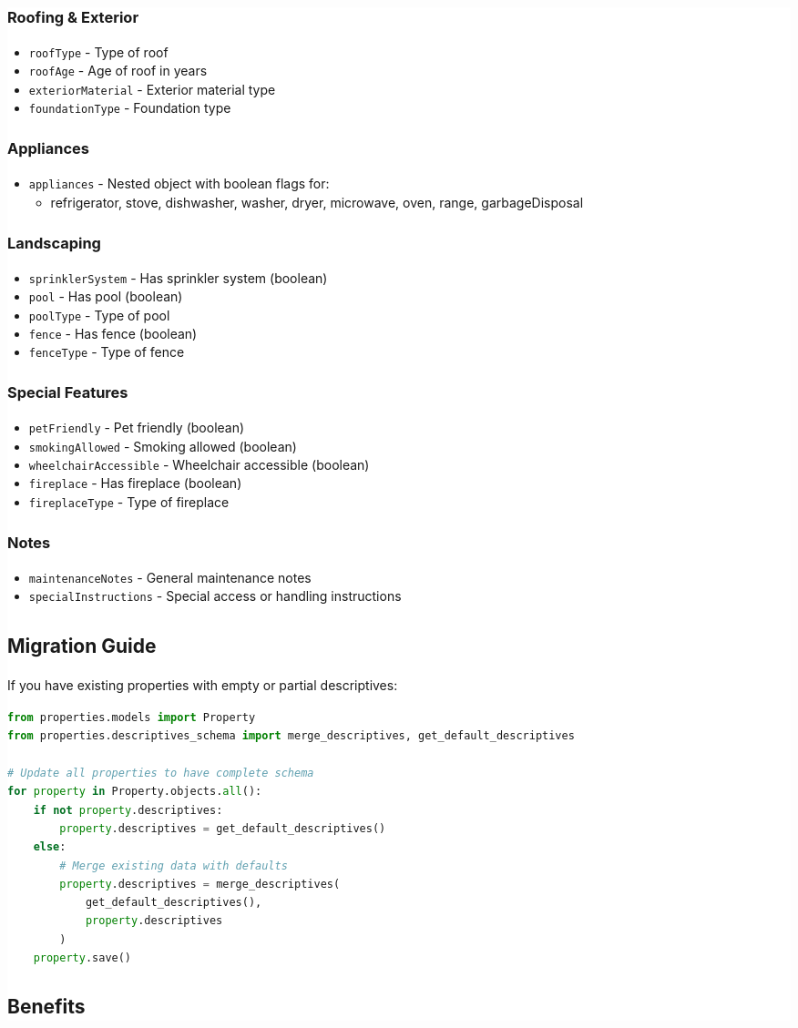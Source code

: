 ### Roofing & Exterior
- `roofType` - Type of roof
- `roofAge` - Age of roof in years
- `exteriorMaterial` - Exterior material type
- `foundationType` - Foundation type

### Appliances
- `appliances` - Nested object with boolean flags for:
  - refrigerator, stove, dishwasher, washer, dryer, microwave, oven, range, garbageDisposal

### Landscaping
- `sprinklerSystem` - Has sprinkler system (boolean)
- `pool` - Has pool (boolean)
- `poolType` - Type of pool
- `fence` - Has fence (boolean)
- `fenceType` - Type of fence

### Special Features
- `petFriendly` - Pet friendly (boolean)
- `smokingAllowed` - Smoking allowed (boolean)
- `wheelchairAccessible` - Wheelchair accessible (boolean)
- `fireplace` - Has fireplace (boolean)
- `fireplaceType` - Type of fireplace

### Notes
- `maintenanceNotes` - General maintenance notes
- `specialInstructions` - Special access or handling instructions

## Migration Guide

If you have existing properties with empty or partial descriptives:

```python
from properties.models import Property
from properties.descriptives_schema import merge_descriptives, get_default_descriptives

# Update all properties to have complete schema
for property in Property.objects.all():
    if not property.descriptives:
        property.descriptives = get_default_descriptives()
    else:
        # Merge existing data with defaults
        property.descriptives = merge_descriptives(
            get_default_descriptives(),
            property.descriptives
        )
    property.save()
```

## Benefits
